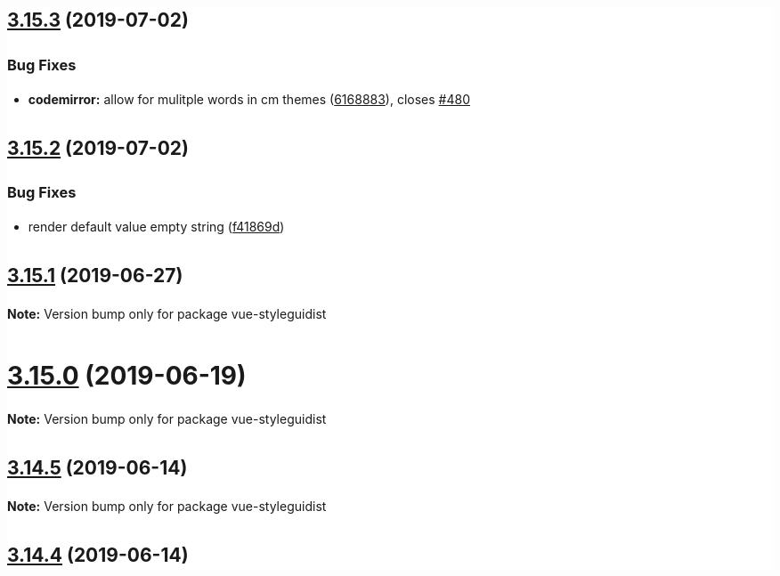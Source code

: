 


## [3.15.3](https://github.com/vue-styleguidist/vue-styleguidist/compare/v3.15.2...v3.15.3) (2019-07-02)


### Bug Fixes

* **codemirror:** allow for mulitple words in cm themes ([6168883](https://github.com/vue-styleguidist/vue-styleguidist/commit/6168883)), closes [#480](https://github.com/vue-styleguidist/vue-styleguidist/issues/480)





## [3.15.2](https://github.com/vue-styleguidist/vue-styleguidist/compare/v3.15.1...v3.15.2) (2019-07-02)


### Bug Fixes

* render default value empty string ([f41869d](https://github.com/vue-styleguidist/vue-styleguidist/commit/f41869d))





## [3.15.1](https://github.com/vue-styleguidist/vue-styleguidist/compare/v3.15.0...v3.15.1) (2019-06-27)

**Note:** Version bump only for package vue-styleguidist





# [3.15.0](https://github.com/vue-styleguidist/vue-styleguidist/compare/v3.14.5...v3.15.0) (2019-06-19)

**Note:** Version bump only for package vue-styleguidist





## [3.14.5](https://github.com/vue-styleguidist/vue-styleguidist/compare/v3.14.4...v3.14.5) (2019-06-14)

**Note:** Version bump only for package vue-styleguidist





## [3.14.4](https://github.com/vue-styleguidist/vue-styleguidist/compare/v3.14.3...v3.14.4) (2019-06-14)
